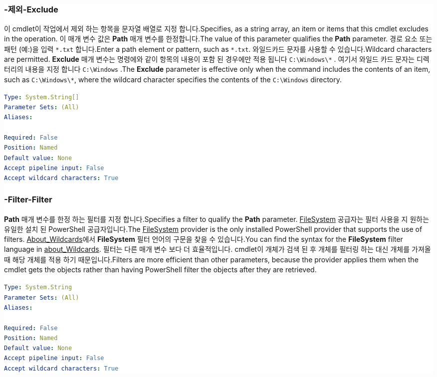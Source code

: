 ### <span data-ttu-id="2324b-119">-제외</span><span class="sxs-lookup"><span data-stu-id="2324b-119">-Exclude</span></span>

<span data-ttu-id="2324b-120">이 cmdlet이 작업에서 제외 하는 항목을 문자열 배열로 지정 합니다.</span><span class="sxs-lookup"><span data-stu-id="2324b-120">Specifies, as a string array, an item or items that this cmdlet excludes in the operation.</span></span> <span data-ttu-id="2324b-121">이 매개 변수 값은 **Path** 매개 변수를 한정합니다.</span><span class="sxs-lookup"><span data-stu-id="2324b-121">The value of this parameter qualifies the **Path** parameter.</span></span> <span data-ttu-id="2324b-122">경로 요소 또는 패턴 (예:)을 입력 `*.txt` 합니다.</span><span class="sxs-lookup"><span data-stu-id="2324b-122">Enter a path element or pattern, such as `*.txt`.</span></span> <span data-ttu-id="2324b-123">와일드카드 문자를 사용할 수 있습니다.</span><span class="sxs-lookup"><span data-stu-id="2324b-123">Wildcard characters are permitted.</span></span> <span data-ttu-id="2324b-124">**Exclude** 매개 변수는 명령에와 같이 항목의 내용이 포함 된 경우에만 적용 됩니다 `C:\Windows\*` . 여기서 와일드 카드 문자는 디렉터리의 내용을 지정 합니다 `C:\Windows` .</span><span class="sxs-lookup"><span data-stu-id="2324b-124">The **Exclude** parameter is effective only when the command includes the contents of an item, such as `C:\Windows\*`, where the wildcard character specifies the contents of the `C:\Windows` directory.</span></span>

```yaml
Type: System.String[]
Parameter Sets: (All)
Aliases:

Required: False
Position: Named
Default value: None
Accept pipeline input: False
Accept wildcard characters: True
```

### <span data-ttu-id="2324b-125">-Filter</span><span class="sxs-lookup"><span data-stu-id="2324b-125">-Filter</span></span>

<span data-ttu-id="2324b-126">**Path** 매개 변수를 한정 하는 필터를 지정 합니다.</span><span class="sxs-lookup"><span data-stu-id="2324b-126">Specifies a filter to qualify the **Path** parameter.</span></span> <span data-ttu-id="2324b-127">[FileSystem](../Microsoft.PowerShell.Core/About/about_FileSystem_Provider.md) 공급자는 필터 사용을 지 원하는 유일한 설치 된 PowerShell 공급자입니다.</span><span class="sxs-lookup"><span data-stu-id="2324b-127">The [FileSystem](../Microsoft.PowerShell.Core/About/about_FileSystem_Provider.md) provider is the only installed PowerShell provider that supports the use of filters.</span></span> <span data-ttu-id="2324b-128">[About_Wildcards](../Microsoft.PowerShell.Core/About/about_Wildcards.md)에서 **FileSystem** 필터 언어의 구문을 찾을 수 있습니다.</span><span class="sxs-lookup"><span data-stu-id="2324b-128">You can find the syntax for the **FileSystem** filter language in [about_Wildcards](../Microsoft.PowerShell.Core/About/about_Wildcards.md).</span></span>
<span data-ttu-id="2324b-129">필터는 다른 매개 변수 보다 더 효율적입니다. cmdlet이 개체가 검색 된 후 개체를 필터링 하는 대신 개체를 가져올 때 해당 개체를 적용 하기 때문입니다.</span><span class="sxs-lookup"><span data-stu-id="2324b-129">Filters are more efficient than other parameters, because the provider applies them when the cmdlet gets the objects rather than having PowerShell filter the objects after they are retrieved.</span></span>

```yaml
Type: System.String
Parameter Sets: (All)
Aliases:

Required: False
Position: Named
Default value: None
Accept pipeline input: False
Accept wildcard characters: True
```
